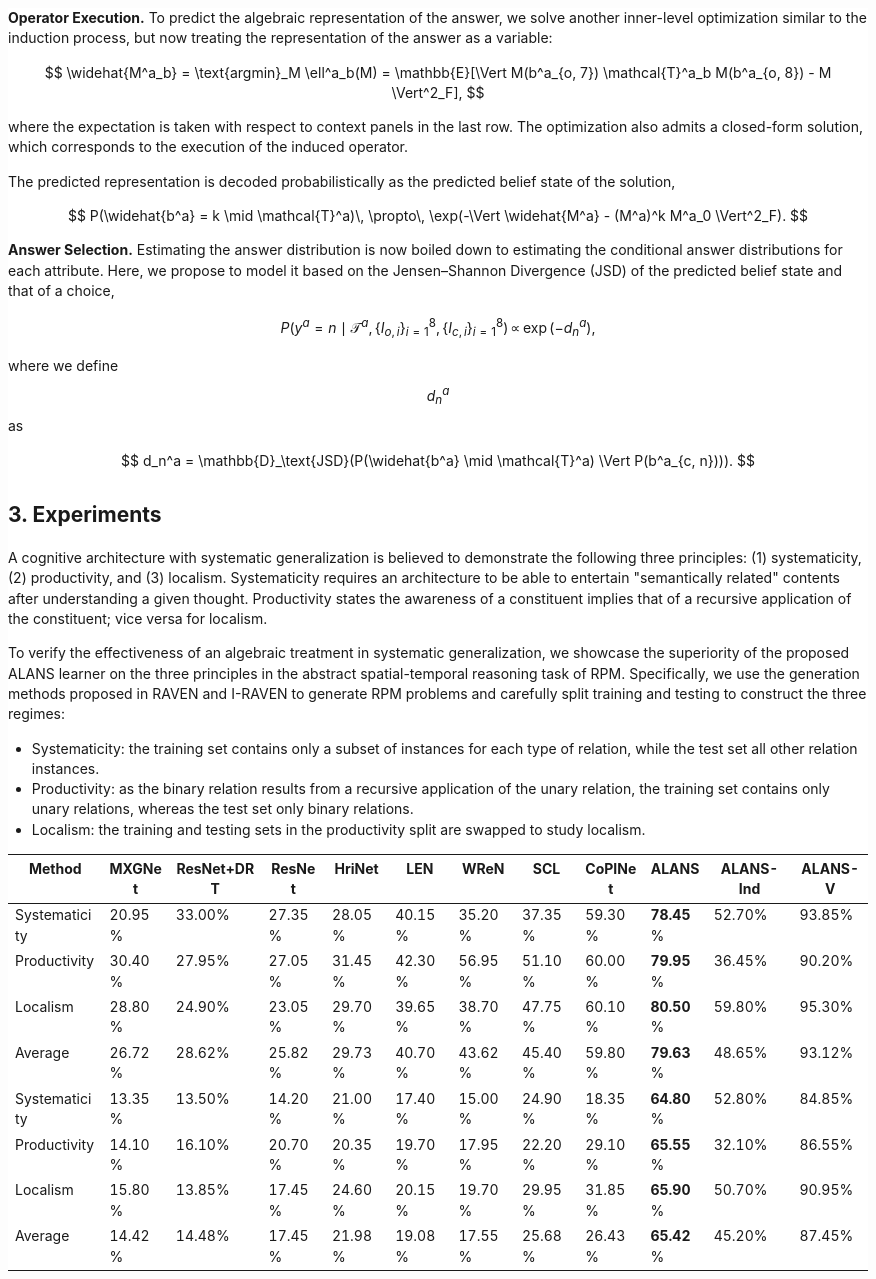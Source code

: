 **Operator Execution.** To predict the algebraic representation of the answer, we solve another inner-level optimization similar to the induction process, but now treating the representation of the answer as a variable:

$$
    \widehat{M^a_b} = \text{argmin}_M \ell^a_b(M) = \mathbb{E}[\Vert M(b^a_{o, 7}) \mathcal{T}^a_b M(b^a_{o, 8}) - M \Vert^2_F],
$$

where the expectation is taken with respect to context panels in the last row. The optimization also admits a closed-form solution, which corresponds to the execution of the induced operator.

The predicted representation is decoded probabilistically as the predicted belief state of the solution,

$$
    P(\widehat{b^a} = k \mid \mathcal{T}^a)\, \propto\, \exp(-\Vert \widehat{M^a} - (M^a)^k M^a_0 \Vert^2_F).
$$

**Answer Selection.** Estimating the answer distribution is now boiled down to estimating the conditional answer distributions for each attribute. Here, we propose to model it based on the Jensen–Shannon Divergence (JSD) of the predicted belief state and that of a choice,

$$
    P(y^a = n \mid \mathcal{T}^a, \{I_{o, i}\}_{i=1}^8, \{I_{c, i}\}_{i=1}^8)\, \propto\, \exp(-d_n^a),
$$

where we define $$d_n^a$$ as

$$
    d_n^a = \mathbb{D}_\text{JSD}(P(\widehat{b^a} \mid \mathcal{T}^a) \Vert P(b^a_{c, n}))).
$$

## 3. Experiments

A cognitive architecture with systematic generalization is believed to demonstrate the following three principles: (1) systematicity, (2) productivity, and (3) localism. Systematicity requires an architecture to be able to entertain "semantically related" contents after understanding a given thought. Productivity states the awareness of a constituent implies that of a recursive application of the constituent; vice versa for localism. 

To verify the effectiveness of an algebraic treatment in systematic generalization, we showcase the superiority of the proposed ALANS learner on the three principles in the abstract spatial-temporal reasoning task of RPM. Specifically, we use the generation methods proposed in RAVEN and I-RAVEN to generate RPM problems and carefully split training and testing to construct the three regimes:
* Systematicity: the training set contains only a subset of instances for each type of relation, while the test set all other relation instances.
* Productivity: as the binary relation results from a recursive application of the unary relation, the training set contains only unary relations, whereas the test set only binary relations.
* Localism: the training and testing sets in the productivity split are swapped to study localism.


| Method        | MXGNet    | ResNet+DRT | ResNet    | HriNet    | LEN       | WReN      | SCL       | CoPINet   | ALANS         | ALANS-Ind | ALANS-V |
|---------------|-----------|------------|-----------|-----------|-----------|-----------|-----------|-----------|--------------------|----------------|--------------|
| Systematicity | 20.95% | 33.00%  | 27.35% | 28.05% | 40.15% | 35.20% | 37.35% | 59.30% | **78.45**% | 52.70%      | 93.85%    |
| Productivity  | 30.40% | 27.95%  | 27.05% | 31.45% | 42.30% | 56.95% | 51.10% | 60.00% | **79.95**% | 36.45%      | 90.20%    |
| Localism      | 28.80% | 24.90%  | 23.05% | 29.70% | 39.65% | 38.70% | 47.75% | 60.10% | **80.50**% | 59.80%      | 95.30%    |
| Average       | 26.72% | 28.62%  | 25.82% | 29.73% | 40.70% | 43.62% | 45.40% | 59.80% | **79.63**% | 48.65%      | 93.12%    |
| Systematicity | 13.35% | 13.50%  | 14.20% | 21.00% | 17.40% | 15.00% | 24.90% | 18.35% | **64.80**% | 52.80%      | 84.85%    |
| Productivity  | 14.10% | 16.10%  | 20.70% | 20.35% | 19.70% | 17.95% | 22.20% | 29.10% | **65.55**% | 32.10%      | 86.55%    |
| Localism      | 15.80% | 13.85%  | 17.45% | 24.60% | 20.15% | 19.70% | 29.95% | 31.85% | **65.90**% | 50.70%      | 90.95%    |
| Average       | 14.42% | 14.48%  | 17.45% | 21.98% | 19.08% | 17.55% | 25.68% | 26.43% | **65.42**% | 45.20%      | 87.45%    |